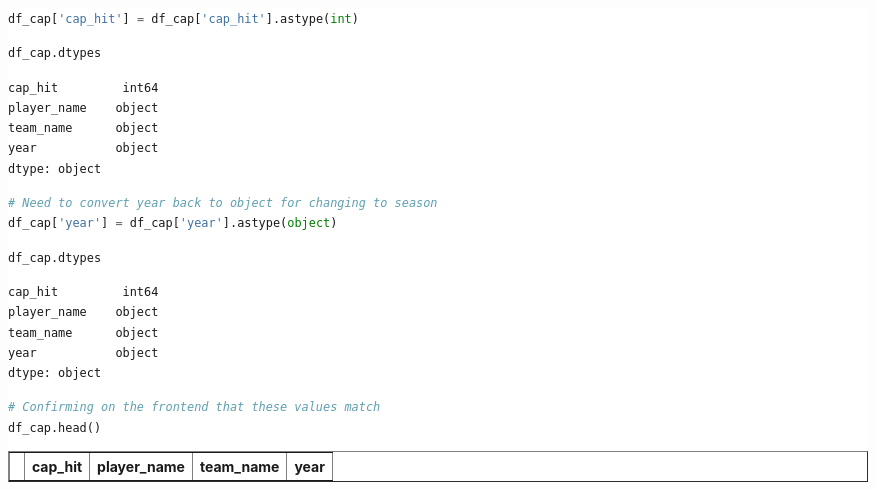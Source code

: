 
```python
df_cap['cap_hit'] = df_cap['cap_hit'].astype(int)
```


```python
df_cap.dtypes
```




    cap_hit         int64
    player_name    object
    team_name      object
    year           object
    dtype: object




```python
# Need to convert year back to object for changing to season
df_cap['year'] = df_cap['year'].astype(object)
```


```python
df_cap.dtypes
```




    cap_hit         int64
    player_name    object
    team_name      object
    year           object
    dtype: object




```python
# Confirming on the frontend that these values match
df_cap.head()
```




<div>
<style scoped>
    .dataframe tbody tr th:only-of-type {
        vertical-align: middle;
    }

    .dataframe tbody tr th {
        vertical-align: top;
    }

    .dataframe thead th {
        text-align: right;
    }
</style>
<table border="1" class="dataframe">
  <thead>
    <tr style="text-align: right;">
      <th></th>
      <th>cap_hit</th>
      <th>player_name</th>
      <th>team_name</th>
      <th>year</th>
    </tr>
  </thead>
  <tbody>
    <tr>